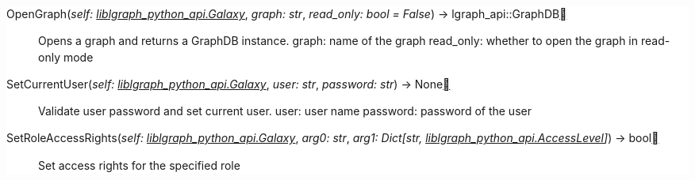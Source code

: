 <dl class="py method">
<dt class="sig sig-object py" id="liblgraph_python_api.Galaxy.OpenGraph">
<span class="sig-name descname"><span class="pre">OpenGraph</span></span><span class="sig-paren">(</span><em class="sig-param"><span class="n"><span class="pre">self</span></span><span class="p"><span class="pre">:</span></span><span class="w"> </span><span class="n"><a class="reference internal" href="#liblgraph_python_api.Galaxy" title="liblgraph_python_api.Galaxy"><span class="pre">liblgraph_python_api.Galaxy</span></a></span></em>, <em class="sig-param"><span class="n"><span class="pre">graph</span></span><span class="p"><span class="pre">:</span></span><span class="w"> </span><span class="n"><span class="pre">str</span></span></em>, <em class="sig-param"><span class="n"><span class="pre">read_only</span></span><span class="p"><span class="pre">:</span></span><span class="w"> </span><span class="n"><span class="pre">bool</span></span><span class="w"> </span><span class="o"><span class="pre">=</span></span><span class="w"> </span><span class="default_value"><span class="pre">False</span></span></em><span class="sig-paren">)</span> <span class="sig-return"><span class="sig-return-icon">→</span> <span class="sig-return-typehint"><span class="pre">lgraph_api::GraphDB</span></span></span><a class="headerlink" href="#liblgraph_python_api.Galaxy.OpenGraph" title="Permalink to this definition"></a></dt>
<dd><p>Opens a graph and returns a GraphDB instance.
graph: name of the graph
read_only: whether to open the graph in read-only mode</p>
</dd></dl>

<dl class="py method">
<dt class="sig sig-object py" id="liblgraph_python_api.Galaxy.SetCurrentUser">
<span class="sig-name descname"><span class="pre">SetCurrentUser</span></span><span class="sig-paren">(</span><em class="sig-param"><span class="n"><span class="pre">self</span></span><span class="p"><span class="pre">:</span></span><span class="w"> </span><span class="n"><a class="reference internal" href="#liblgraph_python_api.Galaxy" title="liblgraph_python_api.Galaxy"><span class="pre">liblgraph_python_api.Galaxy</span></a></span></em>, <em class="sig-param"><span class="n"><span class="pre">user</span></span><span class="p"><span class="pre">:</span></span><span class="w"> </span><span class="n"><span class="pre">str</span></span></em>, <em class="sig-param"><span class="n"><span class="pre">password</span></span><span class="p"><span class="pre">:</span></span><span class="w"> </span><span class="n"><span class="pre">str</span></span></em><span class="sig-paren">)</span> <span class="sig-return"><span class="sig-return-icon">→</span> <span class="sig-return-typehint"><span class="pre">None</span></span></span><a class="headerlink" href="#liblgraph_python_api.Galaxy.SetCurrentUser" title="Permalink to this definition"></a></dt>
<dd><p>Validate user password and set current user.
user: user name
password: password of the user</p>
</dd></dl>

<dl class="py method">
<dt class="sig sig-object py" id="liblgraph_python_api.Galaxy.SetRoleAccessRights">
<span class="sig-name descname"><span class="pre">SetRoleAccessRights</span></span><span class="sig-paren">(</span><em class="sig-param"><span class="n"><span class="pre">self</span></span><span class="p"><span class="pre">:</span></span><span class="w"> </span><span class="n"><a class="reference internal" href="#liblgraph_python_api.Galaxy" title="liblgraph_python_api.Galaxy"><span class="pre">liblgraph_python_api.Galaxy</span></a></span></em>, <em class="sig-param"><span class="n"><span class="pre">arg0</span></span><span class="p"><span class="pre">:</span></span><span class="w"> </span><span class="n"><span class="pre">str</span></span></em>, <em class="sig-param"><span class="n"><span class="pre">arg1</span></span><span class="p"><span class="pre">:</span></span><span class="w"> </span><span class="n"><span class="pre">Dict</span><span class="p"><span class="pre">[</span></span><span class="pre">str</span><span class="p"><span class="pre">,</span></span><span class="w"> </span><a class="reference internal" href="#liblgraph_python_api.AccessLevel" title="liblgraph_python_api.AccessLevel"><span class="pre">liblgraph_python_api.AccessLevel</span></a><span class="p"><span class="pre">]</span></span></span></em><span class="sig-paren">)</span> <span class="sig-return"><span class="sig-return-icon">→</span> <span class="sig-return-typehint"><span class="pre">bool</span></span></span><a class="headerlink" href="#liblgraph_python_api.Galaxy.SetRoleAccessRights" title="Permalink to this definition"></a></dt>
<dd><p>Set access rights for the specified role</p>
</dd></dl>
